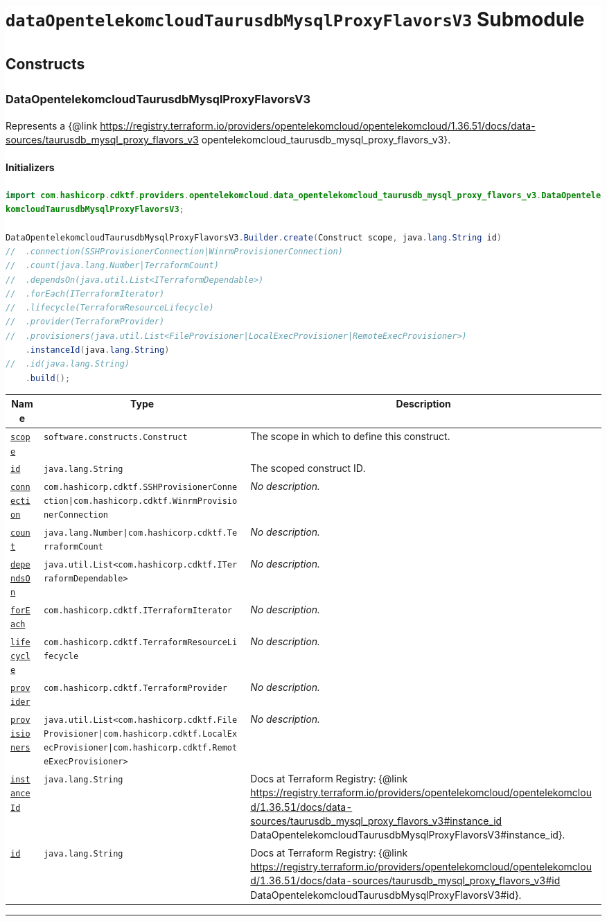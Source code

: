 # `dataOpentelekomcloudTaurusdbMysqlProxyFlavorsV3` Submodule <a name="`dataOpentelekomcloudTaurusdbMysqlProxyFlavorsV3` Submodule" id="@cdktf/provider-opentelekomcloud.dataOpentelekomcloudTaurusdbMysqlProxyFlavorsV3"></a>

## Constructs <a name="Constructs" id="Constructs"></a>

### DataOpentelekomcloudTaurusdbMysqlProxyFlavorsV3 <a name="DataOpentelekomcloudTaurusdbMysqlProxyFlavorsV3" id="@cdktf/provider-opentelekomcloud.dataOpentelekomcloudTaurusdbMysqlProxyFlavorsV3.DataOpentelekomcloudTaurusdbMysqlProxyFlavorsV3"></a>

Represents a {@link https://registry.terraform.io/providers/opentelekomcloud/opentelekomcloud/1.36.51/docs/data-sources/taurusdb_mysql_proxy_flavors_v3 opentelekomcloud_taurusdb_mysql_proxy_flavors_v3}.

#### Initializers <a name="Initializers" id="@cdktf/provider-opentelekomcloud.dataOpentelekomcloudTaurusdbMysqlProxyFlavorsV3.DataOpentelekomcloudTaurusdbMysqlProxyFlavorsV3.Initializer"></a>

```java
import com.hashicorp.cdktf.providers.opentelekomcloud.data_opentelekomcloud_taurusdb_mysql_proxy_flavors_v3.DataOpentelekomcloudTaurusdbMysqlProxyFlavorsV3;

DataOpentelekomcloudTaurusdbMysqlProxyFlavorsV3.Builder.create(Construct scope, java.lang.String id)
//  .connection(SSHProvisionerConnection|WinrmProvisionerConnection)
//  .count(java.lang.Number|TerraformCount)
//  .dependsOn(java.util.List<ITerraformDependable>)
//  .forEach(ITerraformIterator)
//  .lifecycle(TerraformResourceLifecycle)
//  .provider(TerraformProvider)
//  .provisioners(java.util.List<FileProvisioner|LocalExecProvisioner|RemoteExecProvisioner>)
    .instanceId(java.lang.String)
//  .id(java.lang.String)
    .build();
```

| **Name** | **Type** | **Description** |
| --- | --- | --- |
| <code><a href="#@cdktf/provider-opentelekomcloud.dataOpentelekomcloudTaurusdbMysqlProxyFlavorsV3.DataOpentelekomcloudTaurusdbMysqlProxyFlavorsV3.Initializer.parameter.scope">scope</a></code> | <code>software.constructs.Construct</code> | The scope in which to define this construct. |
| <code><a href="#@cdktf/provider-opentelekomcloud.dataOpentelekomcloudTaurusdbMysqlProxyFlavorsV3.DataOpentelekomcloudTaurusdbMysqlProxyFlavorsV3.Initializer.parameter.id">id</a></code> | <code>java.lang.String</code> | The scoped construct ID. |
| <code><a href="#@cdktf/provider-opentelekomcloud.dataOpentelekomcloudTaurusdbMysqlProxyFlavorsV3.DataOpentelekomcloudTaurusdbMysqlProxyFlavorsV3.Initializer.parameter.connection">connection</a></code> | <code>com.hashicorp.cdktf.SSHProvisionerConnection\|com.hashicorp.cdktf.WinrmProvisionerConnection</code> | *No description.* |
| <code><a href="#@cdktf/provider-opentelekomcloud.dataOpentelekomcloudTaurusdbMysqlProxyFlavorsV3.DataOpentelekomcloudTaurusdbMysqlProxyFlavorsV3.Initializer.parameter.count">count</a></code> | <code>java.lang.Number\|com.hashicorp.cdktf.TerraformCount</code> | *No description.* |
| <code><a href="#@cdktf/provider-opentelekomcloud.dataOpentelekomcloudTaurusdbMysqlProxyFlavorsV3.DataOpentelekomcloudTaurusdbMysqlProxyFlavorsV3.Initializer.parameter.dependsOn">dependsOn</a></code> | <code>java.util.List<com.hashicorp.cdktf.ITerraformDependable></code> | *No description.* |
| <code><a href="#@cdktf/provider-opentelekomcloud.dataOpentelekomcloudTaurusdbMysqlProxyFlavorsV3.DataOpentelekomcloudTaurusdbMysqlProxyFlavorsV3.Initializer.parameter.forEach">forEach</a></code> | <code>com.hashicorp.cdktf.ITerraformIterator</code> | *No description.* |
| <code><a href="#@cdktf/provider-opentelekomcloud.dataOpentelekomcloudTaurusdbMysqlProxyFlavorsV3.DataOpentelekomcloudTaurusdbMysqlProxyFlavorsV3.Initializer.parameter.lifecycle">lifecycle</a></code> | <code>com.hashicorp.cdktf.TerraformResourceLifecycle</code> | *No description.* |
| <code><a href="#@cdktf/provider-opentelekomcloud.dataOpentelekomcloudTaurusdbMysqlProxyFlavorsV3.DataOpentelekomcloudTaurusdbMysqlProxyFlavorsV3.Initializer.parameter.provider">provider</a></code> | <code>com.hashicorp.cdktf.TerraformProvider</code> | *No description.* |
| <code><a href="#@cdktf/provider-opentelekomcloud.dataOpentelekomcloudTaurusdbMysqlProxyFlavorsV3.DataOpentelekomcloudTaurusdbMysqlProxyFlavorsV3.Initializer.parameter.provisioners">provisioners</a></code> | <code>java.util.List<com.hashicorp.cdktf.FileProvisioner\|com.hashicorp.cdktf.LocalExecProvisioner\|com.hashicorp.cdktf.RemoteExecProvisioner></code> | *No description.* |
| <code><a href="#@cdktf/provider-opentelekomcloud.dataOpentelekomcloudTaurusdbMysqlProxyFlavorsV3.DataOpentelekomcloudTaurusdbMysqlProxyFlavorsV3.Initializer.parameter.instanceId">instanceId</a></code> | <code>java.lang.String</code> | Docs at Terraform Registry: {@link https://registry.terraform.io/providers/opentelekomcloud/opentelekomcloud/1.36.51/docs/data-sources/taurusdb_mysql_proxy_flavors_v3#instance_id DataOpentelekomcloudTaurusdbMysqlProxyFlavorsV3#instance_id}. |
| <code><a href="#@cdktf/provider-opentelekomcloud.dataOpentelekomcloudTaurusdbMysqlProxyFlavorsV3.DataOpentelekomcloudTaurusdbMysqlProxyFlavorsV3.Initializer.parameter.id">id</a></code> | <code>java.lang.String</code> | Docs at Terraform Registry: {@link https://registry.terraform.io/providers/opentelekomcloud/opentelekomcloud/1.36.51/docs/data-sources/taurusdb_mysql_proxy_flavors_v3#id DataOpentelekomcloudTaurusdbMysqlProxyFlavorsV3#id}. |

---